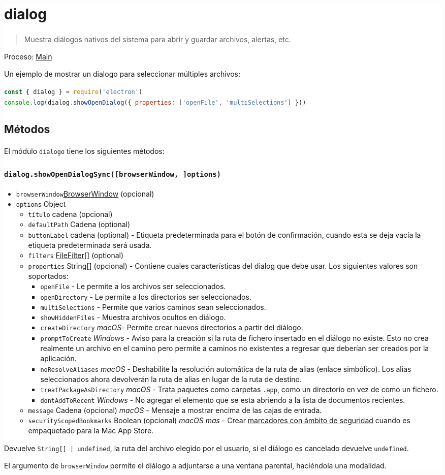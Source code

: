 # dialog

> Muestra diálogos nativos del sistema para abrir y guardar archivos, alertas, etc.

Proceso: [Main](../glossary.md#main-process)

Un ejemplo de mostrar un dialogo para seleccionar múltiples archivos:

```javascript
const { dialog } = require('electron')
console.log(dialog.showOpenDialog({ properties: ['openFile', 'multiSelections'] }))
```

## Métodos

El módulo `dialogo` tiene los siguientes métodos:

### `dialog.showOpenDialogSync([browserWindow, ]options)`

* `browserWindow`[BrowserWindow](browser-window.md) (opcional)
* `options` Object
  * `título` cadena (opcional)
  * `defaultPath` Cadena (optional)
  * `buttonLabel` cadena (optional) - Etiqueta predeterminada para el botón de confirmación, cuando esta se deja vacía la etiqueta predeterminada será usada.
  * `filters` [FileFilter[]](structures/file-filter.md) (optional)
  * `properties` String[] (opcional) - Contiene cuales características del dialog que debe usar. Los siguientes valores son soportados:
    * `openFile` - Le permite a los archivos ser seleccionados.
    * `openDirectory` - Le permite a los directorios ser seleccionados.
    * `multiSelections` - Permite que varios caminos sean seleccionados.
    * `showHiddenFiles` - Muestra archivos ocultos en diálogo.
    * `createDirectory` _macOS_- Permite crear nuevos directorios a partir del diálogo.
    * `promptToCreate` _Windows_ - Aviso para la creación si la ruta de fichero insertado en el diálogo no existe. Esto no crea realmente un archivo en el camino pero permite a caminos no existentes a regresar que deberían ser creados por la aplicación.
    * `noResolveAliases` _macOS_ - Deshabilite la resolución automática de la ruta de alias (enlace simbólico). Los alias seleccionados ahora devolverán la ruta de alias en lugar de la ruta de destino.
    * `treatPackageAsDirectory` _macOS_ - Trata paquetes como carpetas `.app`, como un directorio en vez de como un fichero.
    * `dontAddToRecent` _Windows_ - No agregar el elemento que se esta abriendo a la lista de documentos recientes.
  * `message` Cadena (opcional) _macOS_ - Mensaje a mostrar encima de las cajas de entrada.
  * `securityScopedBookmarks` Boolean (opcional) _macOS_ _mas_ - Crear [marcadores con ámbito de seguridad](https://developer.apple.com/library/content/documentation/Security/Conceptual/AppSandboxDesignGuide/AppSandboxInDepth/AppSandboxInDepth.html#//apple_ref/doc/uid/TP40011183-CH3-SW16) cuando es empaquetado para la Mac App Store.

Devuelve `String[] | undefined`, la ruta del archivo elegido por el usuario, si el diálogo es cancelado devuelve `undefined`.

El argumento de `browserWindow` permite el diálogo a adjuntarse a una ventana parental, haciéndola una modalidad.

